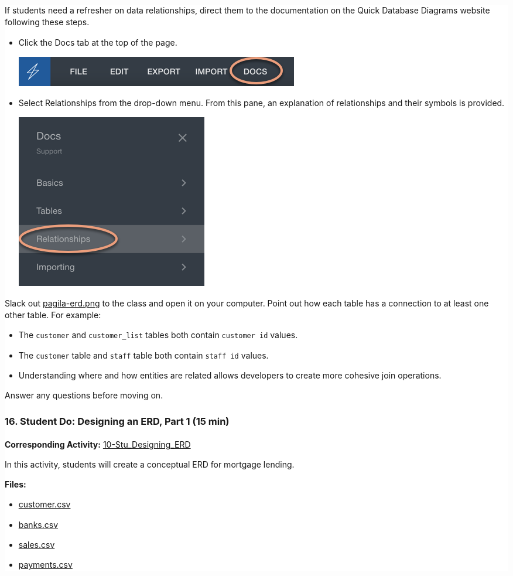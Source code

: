If students need a refresher on data relationships, direct them to the documentation on the Quick Database Diagrams website following these steps.

* Click the Docs tab at the top of the page.

  ![docs.png](Images/docs.png)

* Select Relationships from the drop-down menu. From this pane, an explanation of relationships and their symbols is provided.

  ![relationships.png](Images/relationships.png)

Slack out [pagila-erd.png](Images/pagila-erd.png) to the class and open it on your computer. Point out how each table has a connection to at least one other table. For example:

* The `customer` and `customer_list` tables both contain `customer id` values.

* The `customer` table and `staff` table both contain `staff id` values.

* Understanding where and how entities are related allows developers to create more cohesive join operations.

Answer any questions before moving on.

### 16. Student Do: Designing an ERD, Part 1 (15 min)

**Corresponding Activity:** [10-Stu_Designing_ERD](Activities/10-Stu_Designing_ERD)

In this activity, students will create a conceptual ERD for mortgage lending.

**Files:**

* [customer.csv](Activities/10-Stu_Designing_ERD/Resources/customer.csv)

* [banks.csv](Activities/10-Stu_Designing_ERD/Resources/banks.csv)

* [sales.csv](Activities/10-Stu_Designing_ERD/Resources/sales.csv)

* [payments.csv](Activities/10-Stu_Designing_ERD/Resources/payments.csv)
